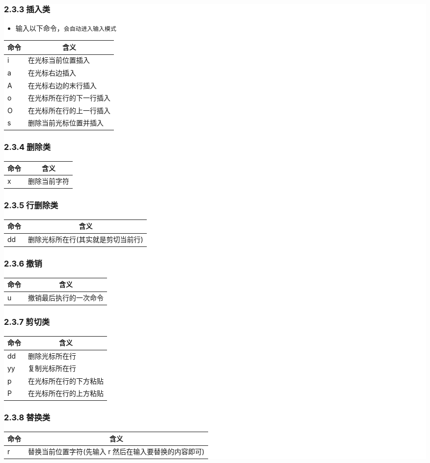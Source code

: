 ### 2.3.3 插入类

- 输入以下命令，`会自动进入输入模式`

| 命令 | 含义                     |
| ---- | ------------------------ |
| i    | 在光标当前位置插入       |
| a    | 在光标右边插入           |
| A    | 在光标右边的末行插入     |
| o    | 在光标所在行的下一行插入 |
| O    | 在光标所在行的上一行插入 |
| s    | 删除当前光标位置并插入   |

### 2.3.4 删除类

| 命令 | 含义         |
| ---- | ------------ |
| x    | 删除当前字符 |

### 2.3.5 行删除类

| 命令 | 含义                               |
| ---- | ---------------------------------- |
| dd   | 删除光标所在行(其实就是剪切当前行) |

### 2.3.6 撤销

| 命令 | 含义                   |
| ---- | ---------------------- |
| u    | 撤销最后执行的一次命令 |

### 2.3.7 剪切类

| 命令 | 含义                   |
| ---- | ---------------------- |
| dd   | 删除光标所在行         |
| yy   | 复制光标所在行         |
| p    | 在光标所在行的下方粘贴 |
| P    | 在光标所在行的上方粘贴 |

### 2.3.8 替换类

| 命令 | 含义                                                  |
| ---- | ----------------------------------------------------- |
| r    | 替换当前位置字符(先输入 r 然后在输入要替换的内容即可) |
